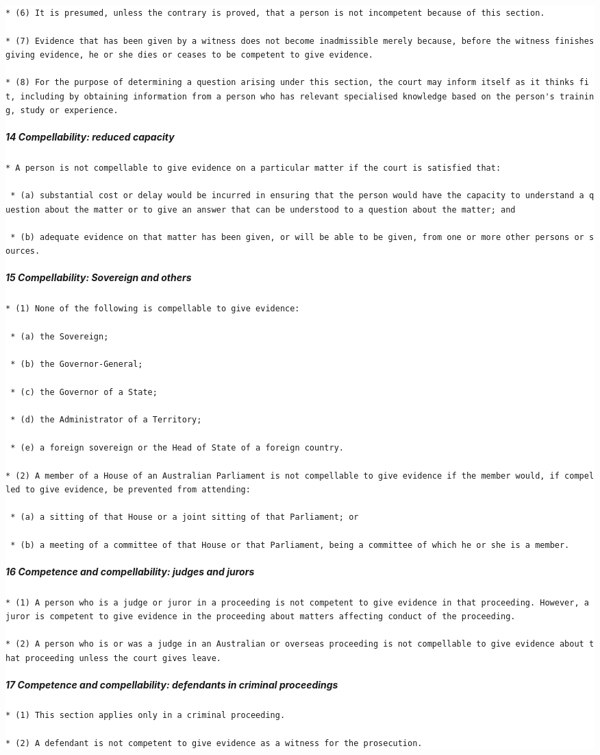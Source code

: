     * (6) It is presumed, unless the contrary is proved, that a person is not incompetent because of this section.

    * (7) Evidence that has been given by a witness does not become inadmissible merely because, before the witness finishes giving evidence, he or she dies or ceases to be competent to give evidence.

    * (8) For the purpose of determining a question arising under this section, the court may inform itself as it thinks fit, including by obtaining information from a person who has relevant specialised knowledge based on the person's training, study or experience.

##### 14  Compellability: reduced capacity

    * A person is not compellable to give evidence on a particular matter if the court is satisfied that: 

     * (a) substantial cost or delay would be incurred in ensuring that the person would have the capacity to understand a question about the matter or to give an answer that can be understood to a question about the matter; and

     * (b) adequate evidence on that matter has been given, or will be able to be given, from one or more other persons or sources.

##### 15  Compellability: Sovereign and others

    * (1) None of the following is compellable to give evidence:

     * (a) the Sovereign;

     * (b) the Governor-General;

     * (c) the Governor of a State;

     * (d) the Administrator of a Territory;

     * (e) a foreign sovereign or the Head of State of a foreign country.

    * (2) A member of a House of an Australian Parliament is not compellable to give evidence if the member would, if compelled to give evidence, be prevented from attending:

     * (a) a sitting of that House or a joint sitting of that Parliament; or

     * (b) a meeting of a committee of that House or that Parliament, being a committee of which he or she is a member.

##### 16  Competence and compellability: judges and jurors

    * (1) A person who is a judge or juror in a proceeding is not competent to give evidence in that proceeding. However, a juror is competent to give evidence in the proceeding about matters affecting conduct of the proceeding.

    * (2) A person who is or was a judge in an Australian or overseas proceeding is not compellable to give evidence about that proceeding unless the court gives leave.

##### 17  Competence and compellability: defendants in criminal proceedings

    * (1) This section applies only in a criminal proceeding.

    * (2) A defendant is not competent to give evidence as a witness for the prosecution.
